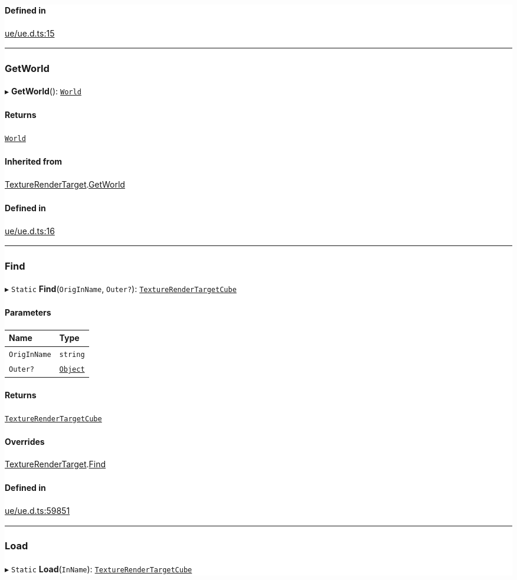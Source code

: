 #### Defined in

[ue/ue.d.ts:15](https://github.com/YugMetaverse/yug_typings/blob/25cad34/ue/ue.d.ts#L15)

___

### GetWorld

▸ **GetWorld**(): [`World`](ue_ue.World.md)

#### Returns

[`World`](ue_ue.World.md)

#### Inherited from

[TextureRenderTarget](ue_ue.TextureRenderTarget.md).[GetWorld](ue_ue.TextureRenderTarget.md#getworld)

#### Defined in

[ue/ue.d.ts:16](https://github.com/YugMetaverse/yug_typings/blob/25cad34/ue/ue.d.ts#L16)

___

### Find

▸ `Static` **Find**(`OrigInName`, `Outer?`): [`TextureRenderTargetCube`](ue_ue.TextureRenderTargetCube.md)

#### Parameters

| Name | Type |
| :------ | :------ |
| `OrigInName` | `string` |
| `Outer?` | [`Object`](ue_ue.Object.md) |

#### Returns

[`TextureRenderTargetCube`](ue_ue.TextureRenderTargetCube.md)

#### Overrides

[TextureRenderTarget](ue_ue.TextureRenderTarget.md).[Find](ue_ue.TextureRenderTarget.md#find)

#### Defined in

[ue/ue.d.ts:59851](https://github.com/YugMetaverse/yug_typings/blob/25cad34/ue/ue.d.ts#L59851)

___

### Load

▸ `Static` **Load**(`InName`): [`TextureRenderTargetCube`](ue_ue.TextureRenderTargetCube.md)
